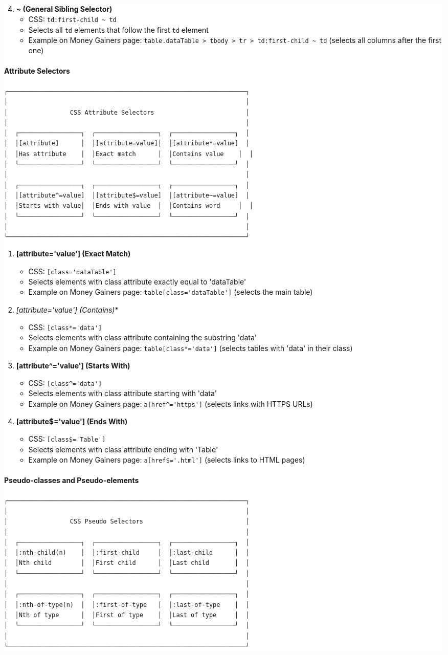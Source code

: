 4. **~ (General Sibling Selector)**
   - CSS: `td:first-child ~ td`
   - Selects all `td` elements that follow the first `td` element
   - Example on Money Gainers page: `table.dataTable > tbody > tr > td:first-child ~ td` (selects all columns after the first one)

#### Attribute Selectors

```
┌─────────────────────────────────────────────────────────────────┐
│                                                                 │
│                 CSS Attribute Selectors                         │
│                                                                 │
│  ┌─────────────────┐  ┌─────────────────┐  ┌─────────────────┐  │
│  │[attribute]      │  │[attribute=value]│  │[attribute*=value]  │
│  │Has attribute    │  │Exact match      │  │Contains value    │  │
│  └─────────────────┘  └─────────────────┘  └─────────────────┘  │
│                                                                 │
│  ┌─────────────────┐  ┌─────────────────┐  ┌─────────────────┐  │
│  │[attribute^=value]  │[attribute$=value]  │[attribute~=value]  │
│  │Starts with value│  │Ends with value  │  │Contains word     │  │
│  └─────────────────┘  └─────────────────┘  └─────────────────┘  │
│                                                                 │
└─────────────────────────────────────────────────────────────────┘
```

1. **[attribute='value'] (Exact Match)**
   - CSS: `[class='dataTable']`
   - Selects elements with class attribute exactly equal to 'dataTable'
   - Example on Money Gainers page: `table[class='dataTable']` (selects the main table)

2. **[attribute*='value'] (Contains)**
   - CSS: `[class*='data']`
   - Selects elements with class attribute containing the substring 'data'
   - Example on Money Gainers page: `table[class*='data']` (selects tables with 'data' in their class)

3. **[attribute^='value'] (Starts With)**
   - CSS: `[class^='data']`
   - Selects elements with class attribute starting with 'data'
   - Example on Money Gainers page: `a[href^='https']` (selects links with HTTPS URLs)

4. **[attribute$='value'] (Ends With)**
   - CSS: `[class$='Table']`
   - Selects elements with class attribute ending with 'Table'
   - Example on Money Gainers page: `a[href$='.html']` (selects links to HTML pages)

#### Pseudo-classes and Pseudo-elements

```
┌─────────────────────────────────────────────────────────────────┐
│                                                                 │
│                 CSS Pseudo Selectors                            │
│                                                                 │
│  ┌─────────────────┐  ┌─────────────────┐  ┌─────────────────┐  │
│  │:nth-child(n)    │  │:first-child     │  │:last-child      │  │
│  │Nth child        │  │First child      │  │Last child       │  │
│  └─────────────────┘  └─────────────────┘  └─────────────────┘  │
│                                                                 │
│  ┌─────────────────┐  ┌─────────────────┐  ┌─────────────────┐  │
│  │:nth-of-type(n)  │  │:first-of-type   │  │:last-of-type    │  │
│  │Nth of type      │  │First of type    │  │Last of type     │  │
│  └─────────────────┘  └─────────────────┘  └─────────────────┘  │
│                                                                 │
└─────────────────────────────────────────────────────────────────┘
```
